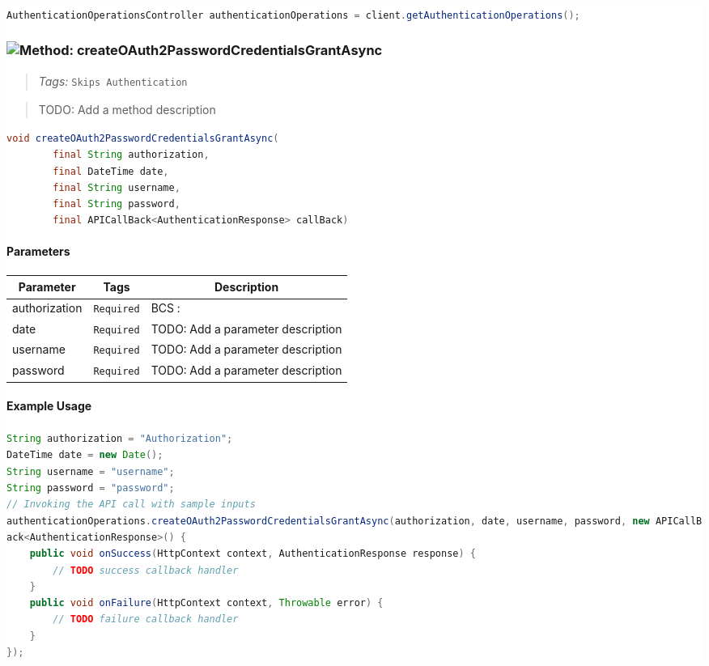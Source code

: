 ```java
AuthenticationOperationsController authenticationOperations = client.getAuthenticationOperations();
```

### <a name="create_o_auth2_password_credentials_grant_async"></a>![Method: ](https://apidocs.io/img/method.png "io.cloudfs.controllers.AuthenticationOperationsController.createOAuth2PasswordCredentialsGrantAsync") createOAuth2PasswordCredentialsGrantAsync

> *Tags:*  ``` Skips Authentication ``` 

> TODO: Add a method description


```java
void createOAuth2PasswordCredentialsGrantAsync(
        final String authorization,
        final DateTime date,
        final String username,
        final String password,
        final APICallBack<AuthenticationResponse> callBack)
```

#### Parameters

| Parameter | Tags | Description |
|-----------|------|-------------|
| authorization |  ``` Required ```  | BCS : |
| date |  ``` Required ```  | TODO: Add a parameter description |
| username |  ``` Required ```  | TODO: Add a parameter description |
| password |  ``` Required ```  | TODO: Add a parameter description |


#### Example Usage

```java
String authorization = "Authorization";
DateTime date = new Date();
String username = "username";
String password = "password";
// Invoking the API call with sample inputs
authenticationOperations.createOAuth2PasswordCredentialsGrantAsync(authorization, date, username, password, new APICallBack<AuthenticationResponse>() {
    public void onSuccess(HttpContext context, AuthenticationResponse response) {
        // TODO success callback handler
    }
    public void onFailure(HttpContext context, Throwable error) {
        // TODO failure callback handler
    }
});

```
